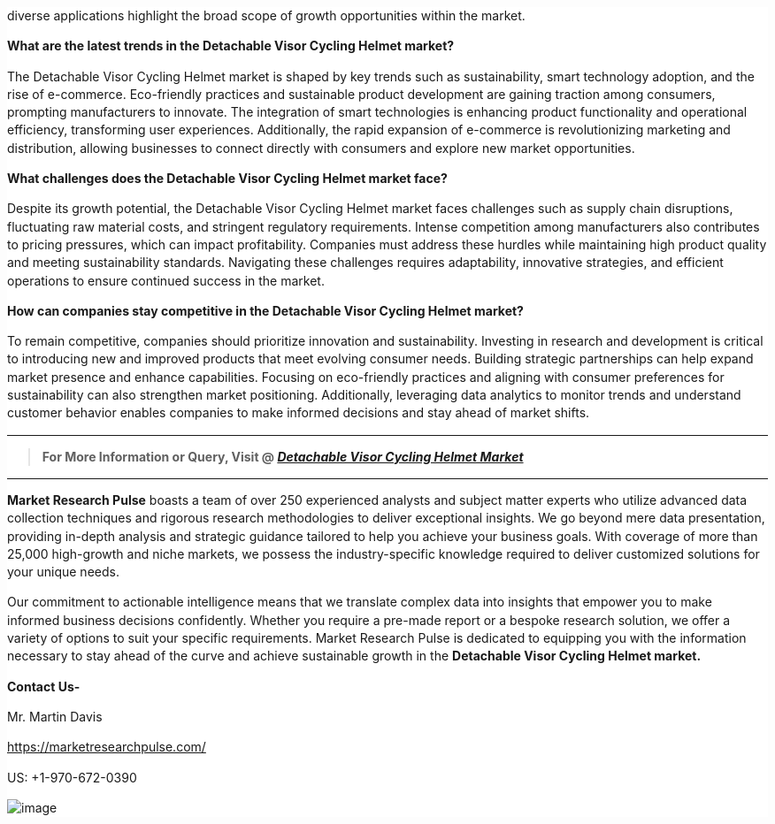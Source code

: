 diverse applications highlight the broad scope of growth opportunities within the market.</p><p><strong>What are the latest trends in the Detachable Visor Cycling Helmet market?</strong></p><p>The Detachable Visor Cycling Helmet market is shaped by key trends such as sustainability, smart technology adoption, and the rise of e-commerce. Eco-friendly practices and sustainable product development are gaining traction among consumers, prompting manufacturers to innovate. The integration of smart technologies is enhancing product functionality and operational efficiency, transforming user experiences. Additionally, the rapid expansion of e-commerce is revolutionizing marketing and distribution, allowing businesses to connect directly with consumers and explore new market opportunities.</p><p><strong>What challenges does the Detachable Visor Cycling Helmet market face?</strong></p><p>Despite its growth potential, the Detachable Visor Cycling Helmet market faces challenges such as supply chain disruptions, fluctuating raw material costs, and stringent regulatory requirements. Intense competition among manufacturers also contributes to pricing pressures, which can impact profitability. Companies must address these hurdles while maintaining high product quality and meeting sustainability standards. Navigating these challenges requires adaptability, innovative strategies, and efficient operations to ensure continued success in the market.</p><p><strong>How can companies stay competitive in the Detachable Visor Cycling Helmet market?</strong></p><p>To remain competitive, companies should prioritize innovation and sustainability. Investing in research and development is critical to introducing new and improved products that meet evolving consumer needs. Building strategic partnerships can help expand market presence and enhance capabilities. Focusing on eco-friendly practices and aligning with consumer preferences for sustainability can also strengthen market positioning. Additionally, leveraging data analytics to monitor trends and understand customer behavior enables companies to make informed decisions and stay ahead of market shifts.</p><hr /><blockquote><p><strong>For More Information or Query, Visit @&nbsp;<em><a href="https://marketresearchpulse.com/report/55893/detachable-visor-cycling-helmet-market?utm_source=Linkedin&utm_medium=0111">Detachable Visor Cycling Helmet Market</a></em></strong></p></blockquote><hr /><p><strong>Market Research Pulse</strong> boasts a team of over 250 experienced analysts and subject matter experts who utilize advanced data collection techniques and rigorous research methodologies to deliver exceptional insights. We go beyond mere data presentation, providing in-depth analysis and strategic guidance tailored to help you achieve your business goals. With coverage of more than 25,000 high-growth and niche markets, we possess the industry-specific knowledge required to deliver customized solutions for your unique needs.</p><p>Our commitment to actionable intelligence means that we translate complex data into insights that empower you to make informed business decisions confidently. Whether you require a pre-made report or a bespoke research solution, we offer a variety of options to suit your specific requirements. Market Research Pulse is dedicated to equipping you with the information necessary to stay ahead of the curve and achieve sustainable growth in the <strong>Detachable Visor Cycling Helmet market.</strong></p><p><strong>Contact Us-</strong></p><p>Mr. Martin Davis</p><p>https://marketresearchpulse.com/</p><p>US: +1-970-672-0390</p>
![image](https://github.com/user-attachments/assets/ad7ff9d9-29ba-4083-aa13-c37391872be8)
